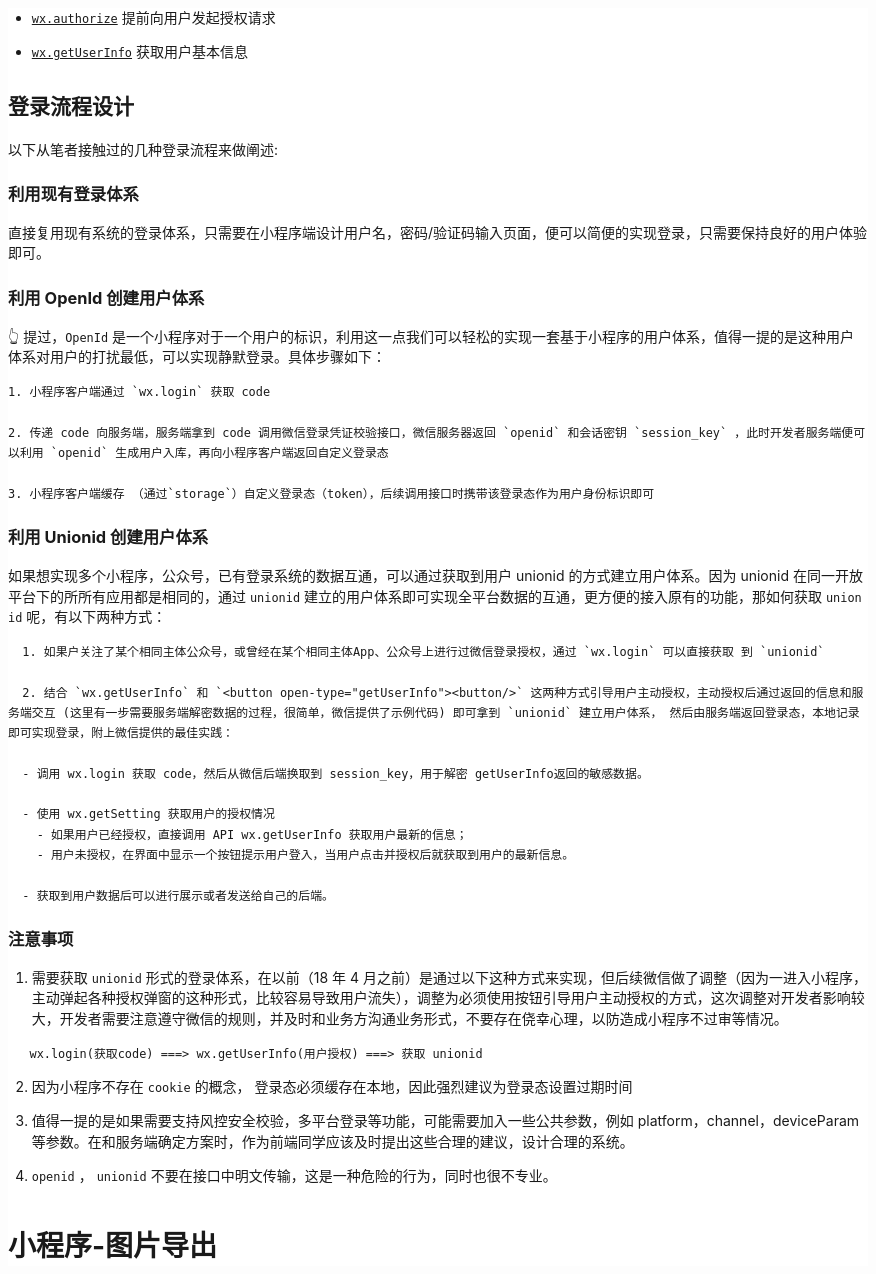 - [`wx.authorize`](https://developers.weixin.qq.com/miniprogram/dev/api/authorize.html) 提前向用户发起授权请求

- [`wx.getUserInfo`](https://developers.weixin.qq.com/miniprogram/dev/api/api-login.html) 获取用户基本信息

## 登录流程设计

以下从笔者接触过的几种登录流程来做阐述:

### 利用现有登录体系

直接复用现有系统的登录体系，只需要在小程序端设计用户名，密码/验证码输入页面，便可以简便的实现登录，只需要保持良好的用户体验即可。

### 利用 OpenId 创建用户体系

👆 提过，`OpenId` 是一个小程序对于一个用户的标识，利用这一点我们可以轻松的实现一套基于小程序的用户体系，值得一提的是这种用户体系对用户的打扰最低，可以实现静默登录。具体步骤如下：

    1. 小程序客户端通过 `wx.login` 获取 code

    2. 传递 code 向服务端，服务端拿到 code 调用微信登录凭证校验接口，微信服务器返回 `openid` 和会话密钥 `session_key` ，此时开发者服务端便可以利用 `openid` 生成用户入库，再向小程序客户端返回自定义登录态

    3. 小程序客户端缓存 （通过`storage`）自定义登录态（token），后续调用接口时携带该登录态作为用户身份标识即可

### 利用 Unionid 创建用户体系

如果想实现多个小程序，公众号，已有登录系统的数据互通，可以通过获取到用户 unionid 的方式建立用户体系。因为 unionid 在同一开放平台下的所所有应用都是相同的，通过 `unionid` 建立的用户体系即可实现全平台数据的互通，更方便的接入原有的功能，那如何获取 `unionid` 呢，有以下两种方式：

      1. 如果户关注了某个相同主体公众号，或曾经在某个相同主体App、公众号上进行过微信登录授权，通过 `wx.login` 可以直接获取 到 `unionid`

      2. 结合 `wx.getUserInfo` 和 `<button open-type="getUserInfo"><button/>` 这两种方式引导用户主动授权，主动授权后通过返回的信息和服务端交互 (这里有一步需要服务端解密数据的过程，很简单，微信提供了示例代码) 即可拿到 `unionid` 建立用户体系， 然后由服务端返回登录态，本地记录即可实现登录，附上微信提供的最佳实践：

      - 调用 wx.login 获取 code，然后从微信后端换取到 session_key，用于解密 getUserInfo返回的敏感数据。

      - 使用 wx.getSetting 获取用户的授权情况
        - 如果用户已经授权，直接调用 API wx.getUserInfo 获取用户最新的信息；
        - 用户未授权，在界面中显示一个按钮提示用户登入，当用户点击并授权后就获取到用户的最新信息。

      - 获取到用户数据后可以进行展示或者发送给自己的后端。

### 注意事项

1. 需要获取 `unionid` 形式的登录体系，在以前（18 年 4 月之前）是通过以下这种方式来实现，但后续微信做了调整（因为一进入小程序，主动弹起各种授权弹窗的这种形式，比较容易导致用户流失），调整为必须使用按钮引导用户主动授权的方式，这次调整对开发者影响较大，开发者需要注意遵守微信的规则，并及时和业务方沟通业务形式，不要存在侥幸心理，以防造成小程序不过审等情况。

```
   wx.login(获取code) ===> wx.getUserInfo(用户授权) ===> 获取 unionid
```

2. 因为小程序不存在 `cookie` 的概念， 登录态必须缓存在本地，因此强烈建议为登录态设置过期时间

3. 值得一提的是如果需要支持风控安全校验，多平台登录等功能，可能需要加入一些公共参数，例如 platform，channel，deviceParam 等参数。在和服务端确定方案时，作为前端同学应该及时提出这些合理的建议，设计合理的系统。

4. `openid` ， `unionid` 不要在接口中明文传输，这是一种危险的行为，同时也很不专业。

# 小程序-图片导出
